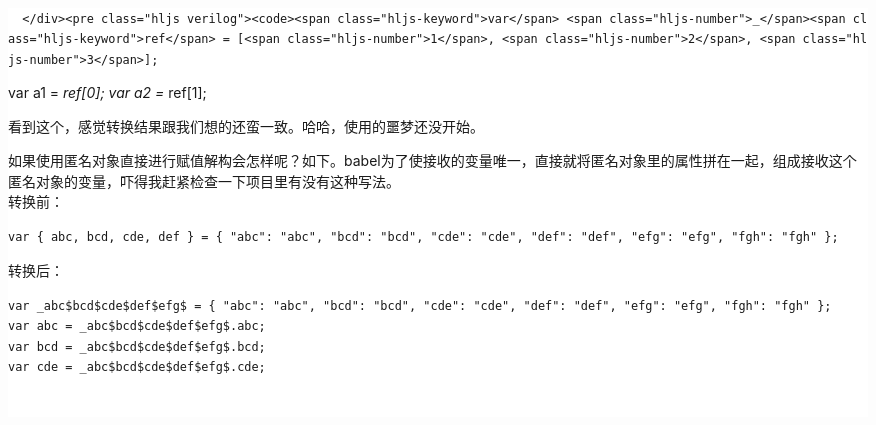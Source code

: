       </div><pre class="hljs verilog"><code><span class="hljs-keyword">var</span> <span class="hljs-number">_</span><span class="hljs-keyword">ref</span> = [<span class="hljs-number">1</span>, <span class="hljs-number">2</span>, <span class="hljs-number">3</span>];
<span class="hljs-keyword">var</span> a1 = <span class="hljs-number">_</span><span class="hljs-keyword">ref</span>[<span class="hljs-number">0</span>];
<span class="hljs-keyword">var</span> a2 = <span class="hljs-number">_</span><span class="hljs-keyword">ref</span>[<span class="hljs-number">1</span>];</code></pre>
<p>看到这个，感觉转换结果跟我们想的还蛮一致。哈哈，使用的噩梦还没开始。</p>
<p>如果使用匿名对象直接进行赋值解构会怎样呢？如下。babel为了使接收的变量唯一，直接就将匿名对象里的属性拼在一起，组成接收这个匿名对象的变量，吓得我赶紧检查一下项目里有没有这种写法。<br>转换前：</p>
<div class="widget-codetool" style="display:none;">
      <div class="widget-codetool--inner">
      <span class="selectCode code-tool" data-toggle="tooltip" data-placement="top" title="" data-original-title="全选"></span>
      <span type="button" class="copyCode code-tool" data-toggle="tooltip" data-placement="top" data-clipboard-text="var { abc, bcd, cde, def } = { &quot;abc&quot;: &quot;abc&quot;, &quot;bcd&quot;: &quot;bcd&quot;, &quot;cde&quot;: &quot;cde&quot;, &quot;def&quot;: &quot;def&quot;, &quot;efg&quot;: &quot;efg&quot;, &quot;fgh&quot;: &quot;fgh&quot; };" title="" data-original-title="复制"></span>
      <span type="button" class="saveToNote code-tool" data-toggle="tooltip" data-placement="top" title="" data-original-title="放进笔记"></span>
      </div>
      </div><pre class="hljs scala"><code style="word-break: break-word; white-space: initial;"><span class="hljs-keyword">var</span> { abc, bcd, cde, <span class="hljs-function"><span class="hljs-keyword">def</span> } </span>= { <span class="hljs-string">"abc"</span>: <span class="hljs-string">"abc"</span>, <span class="hljs-string">"bcd"</span>: <span class="hljs-string">"bcd"</span>, <span class="hljs-string">"cde"</span>: <span class="hljs-string">"cde"</span>, <span class="hljs-string">"def"</span>: <span class="hljs-string">"def"</span>, <span class="hljs-string">"efg"</span>: <span class="hljs-string">"efg"</span>, <span class="hljs-string">"fgh"</span>: <span class="hljs-string">"fgh"</span> };</code></pre>
<p>转换后：</p>
<div class="widget-codetool" style="display:none;">
      <div class="widget-codetool--inner">
      <span class="selectCode code-tool" data-toggle="tooltip" data-placement="top" title="" data-original-title="全选"></span>
      <span type="button" class="copyCode code-tool" data-toggle="tooltip" data-placement="top" data-clipboard-text="var _abc$bcd$cde$def$efg$ = { &quot;abc&quot;: &quot;abc&quot;, &quot;bcd&quot;: &quot;bcd&quot;, &quot;cde&quot;: &quot;cde&quot;, &quot;def&quot;: &quot;def&quot;, &quot;efg&quot;: &quot;efg&quot;, &quot;fgh&quot;: &quot;fgh&quot; };
var abc = _abc$bcd$cde$def$efg$.abc;
var bcd = _abc$bcd$cde$def$efg$.bcd;
var cde = _abc$bcd$cde$def$efg$.cde;
var def = _abc$bcd$cde$def$efg$.def;" title="" data-original-title="复制"></span>
      <span type="button" class="saveToNote code-tool" data-toggle="tooltip" data-placement="top" title="" data-original-title="放进笔记"></span>
      </div>
      </div><pre class="hljs elixir"><code>var _abc<span class="hljs-variable">$bcd</span><span class="hljs-variable">$cde</span><span class="hljs-variable">$def</span><span class="hljs-variable">$efg</span><span class="hljs-variable">$ </span>= { <span class="hljs-string">"abc"</span>: <span class="hljs-string">"abc"</span>, <span class="hljs-string">"bcd"</span>: <span class="hljs-string">"bcd"</span>, <span class="hljs-string">"cde"</span>: <span class="hljs-string">"cde"</span>, <span class="hljs-string">"def"</span>: <span class="hljs-string">"def"</span>, <span class="hljs-string">"efg"</span>: <span class="hljs-string">"efg"</span>, <span class="hljs-string">"fgh"</span>: <span class="hljs-string">"fgh"</span> };
var abc = _abc<span class="hljs-variable">$bcd</span><span class="hljs-variable">$cde</span><span class="hljs-variable">$def</span><span class="hljs-variable">$efg</span><span class="hljs-variable">$.</span>abc;
var bcd = _abc<span class="hljs-variable">$bcd</span><span class="hljs-variable">$cde</span><span class="hljs-variable">$def</span><span class="hljs-variable">$efg</span><span class="hljs-variable">$.</span>bcd;
var cde = _abc<span class="hljs-variable">$bcd</span><span class="hljs-variable">$cde</span><span class="hljs-variable">$def</span><span class="hljs-variable">$efg</span><span class="hljs-variable">$.</span>cde;